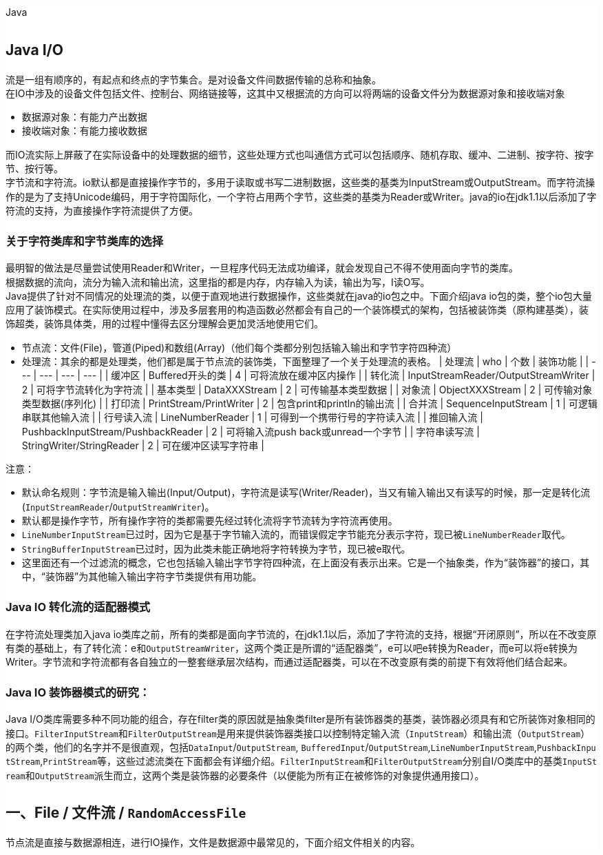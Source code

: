Java
<a name="VWCt9"></a>
## Java I/O
流是一组有顺序的，有起点和终点的字节集合。是对设备文件间数据传输的总称和抽象。<br />在IO中涉及的设备文件包括文件、控制台、网络链接等，这其中又根据流的方向可以将两端的设备文件分为数据源对象和接收端对象

- 数据源对象：有能力产出数据
- 接收端对象：有能力接收数据

而IO流实际上屏蔽了在实际设备中的处理数据的细节，这些处理方式也叫通信方式可以包括顺序、随机存取、缓冲、二进制、按字符、按字节、按行等。<br />字节流和字符流。io默认都是直接操作字节的，多用于读取或书写二进制数据，这些类的基类为InputStream或OutputStream。而字符流操作的是为了支持Unicode编码，用于字符国际化，一个字符占用两个字节，这些类的基类为Reader或Writer。java的io在jdk1.1以后添加了字符流的支持，为直接操作字符流提供了方便。
<a name="L75Y2"></a>
### 关于字符类库和字节类库的选择
最明智的做法是尽量尝试使用Reader和Writer，一旦程序代码无法成功编译，就会发现自己不得不使用面向字节的类库。<br />根据数据的流向，流分为输入流和输出流，这里指的都是内存，内存输入为读，输出为写，I读O写。<br />Java提供了针对不同情况的处理流的类，以便于直观地进行数据操作，这些类就在java的io包之中。下面介绍java io包的类，整个io包大量应用了装饰模式。在实际使用过程中，涉及多层套用的构造函数必然都会有自己的一个装饰模式的架构，包括被装饰类（原构建基类），装饰超类，装饰具体类，用的过程中懂得去区分理解会更加灵活地使用它们。

- 节点流：文件(File)，管道(Piped)和数组(Array)（他们每个类都分别包括输入输出和字节字符四种流）
- 处理流：其余的都是处理类，他们都是属于节点流的装饰类，下面整理了一个关于处理流的表格。
| 处理流 | who | 个数 | 装饰功能 |
| --- | --- | --- | --- |
| 缓冲区 | Buffered开头的类 | 4 | 可将流放在缓冲区内操作 |
| 转化流 | InputStreamReader/OutputStreamWriter | 2 | 可将字节流转化为字符流 |
| 基本类型 | DataXXXStream | 2 | 可传输基本类型数据 |
| 对象流 | ObjectXXXStream | 2 | 可传输对象类型数据(序列化) |
| 打印流 | PrintStream/PrintWriter | 2 | 包含print和println的输出流 |
| 合并流 | SequenceInputStream | 1 | 可逻辑串联其他输入流 |
| 行号读入流 | LineNumberReader | 1 | 可得到一个携带行号的字符读入流 |
| 推回输入流 | PushbackInputStream/PushbackReader | 2 | 可将输入流push back或unread一个字节 |
| 字符串读写流 | StringWriter/StringReader | 2 | 可在缓冲区读写字符串 |

注意：

- 默认命名规则：字节流是输入输出(Input/Output)，字符流是读写(Writer/Reader)，当又有输入输出又有读写的时候，那一定是转化流(`InputStreamReader`/`OutputStreamWriter`)。
- 默认都是操作字节，所有操作字符的类都需要先经过转化流将字节流转为字符流再使用。
- `LineNumberInputStream`已过时，因为它是基于字节输入流的，而错误假定字节能充分表示字符，现已被`LineNumberReader`取代。
- `StringBufferInputStream`已过时，因为此类未能正确地将字符转换为字节，现已被e取代。
- 这里面还有一个过滤流的概念，它也包括输入输出字节字符四种流，在上面没有表示出来。它是一个抽象类，作为“装饰器”的接口，其中，“装饰器”为其他输入输出字符字节类提供有用功能。
<a name="iCIAz"></a>
### Java IO 转化流的适配器模式
在字符流处理类加入java io类库之前，所有的类都是面向字节流的，在jdk1.1以后，添加了字符流的支持，根据“开闭原则”，所以在不改变原有类的基础上，有了转化流：e和`OutputStreamWriter`，这两个类正是所谓的“适配器类”，e可以吧e转换为Reader，而e可以将e转换为Writer。字节流和字符流都有各自独立的一整套继承层次结构，而通过适配器类，可以在不改变原有类的前提下有效将他们结合起来。
<a name="b3Adi"></a>
### Java IO 装饰器模式的研究：
Java I/O类库需要多种不同功能的组合，存在filter类的原因就是抽象类filter是所有装饰器类的基类，装饰器必须具有和它所装饰对象相同的接口。`FilterInputStream`和`FilterOutputStream`是用来提供装饰器类接口以控制特定输入流（`InputStream`）和输出流（`OutputStream`）的两个类，他们的名字并不是很直观，包括`DataInput`/`OutputStream`, `BufferedInput`/`OutputStream`,`LineNumberInputStream`,`PushbackInputStream`,`PrintStream`等，这些过滤流类在下面都会有详细介绍。`FilterInputStream`和`FilterOutputStream`分别自I/O类库中的基类`InputStream`和`OutputStream`派生而立，这两个类是装饰器的必要条件（以便能为所有正在被修饰的对象提供通用接口）。
<a name="asc99"></a>
## 一、File / 文件流 / `RandomAccessFile`
节点流是直接与数据源相连，进行IO操作，文件是数据源中最常见的，下面介绍文件相关的内容。